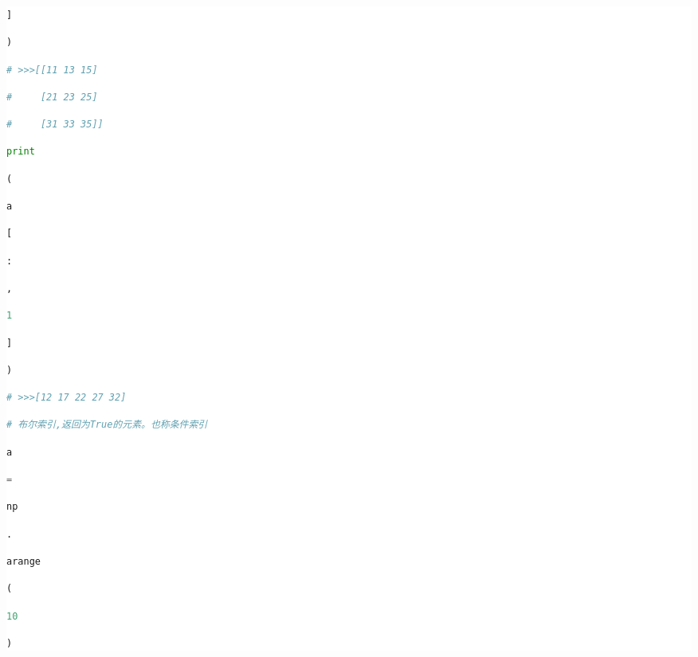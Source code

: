 ```python
]
```
```python
)
```
```python
# >>>[[11 13 15]
```
```python
#     [21 23 25]
```
```python
#     [31 33 35]]
```
```python
print
```
```python
(
```
```python
a
```
```python
[
```
```python
:
```
```python
,
```
```python
1
```
```python
]
```
```python
)
```
```python
# >>>[12 17 22 27 32]
```
```python
# 布尔索引,返回为True的元素。也称条件索引
```
```python
a
```
```python
=
```
```python
np
```
```python
.
```
```python
arange
```
```python
(
```
```python
10
```
```python
)
```
```python
```